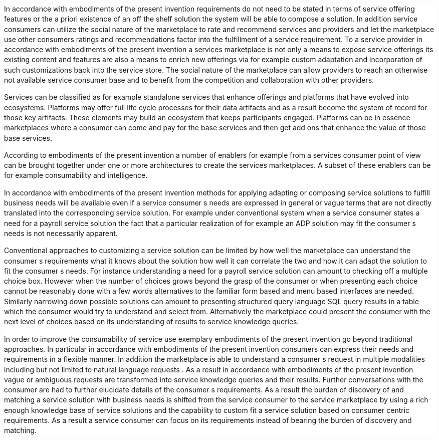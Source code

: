In accordance with embodiments of the present invention requirements do not need to be stated in terms of service offering features or the a priori existence of an off the shelf solution the system will be able to compose a solution. In addition service consumers can utilize the social nature of the marketplace to rate and recommend services and providers and let the marketplace use other consumers ratings and recommendations factor into the fulfillment of a service requirement. To a service provider in accordance with embodiments of the present invention a services marketplace is not only a means to expose service offerings its existing content and features are also a means to enrich new offerings via for example custom adaptation and incorporation of such customizations back into the service store. The social nature of the marketplace can allow providers to reach an otherwise not available service consumer base and to benefit from the competition and collaboration with other providers.

Services can be classified as for example standalone services that enhance offerings and platforms that have evolved into ecosystems. Platforms may offer full life cycle processes for their data artifacts and as a result become the system of record for those key artifacts. These elements may build an ecosystem that keeps participants engaged. Platforms can be in essence marketplaces where a consumer can come and pay for the base services and then get add ons that enhance the value of those base services.

According to embodiments of the present invention a number of enablers for example from a services consumer point of view can be brought together under one or more architectures to create the services marketplaces. A subset of these enablers can be for example consumability and intelligence.

In accordance with embodiments of the present invention methods for applying adapting or composing service solutions to fulfill business needs will be available even if a service consumer s needs are expressed in general or vague terms that are not directly translated into the corresponding service solution. For example under conventional system when a service consumer states a need for a payroll service solution the fact that a particular realization of for example an ADP solution may fit the consumer s needs is not necessarily apparent.

Conventional approaches to customizing a service solution can be limited by how well the marketplace can understand the consumer s requirements what it knows about the solution how well it can correlate the two and how it can adapt the solution to fit the consumer s needs. For instance understanding a need for a payroll service solution can amount to checking off a multiple choice box. However when the number of choices grows beyond the grasp of the consumer or when presenting each choice cannot be reasonably done with a few words alternatives to the familiar form based and menu based interfaces are needed. Similarly narrowing down possible solutions can amount to presenting structured query language SQL query results in a table which the consumer would try to understand and select from. Alternatively the marketplace could present the consumer with the next level of choices based on its understanding of results to service knowledge queries.

In order to improve the consumability of service use exemplary embodiments of the present invention go beyond traditional approaches. In particular in accordance with embodiments of the present invention consumers can express their needs and requirements in a flexible manner. In addition the marketplace is able to understand a consumer s request in multiple modalities including but not limited to natural language requests . As a result in accordance with embodiments of the present invention vague or ambiguous requests are transformed into service knowledge queries and their results. Further conversations with the consumer are had to further elucidate details of the consumer s requirements. As a result the burden of discovery of and matching a service solution with business needs is shifted from the service consumer to the service marketplace by using a rich enough knowledge base of service solutions and the capability to custom fit a service solution based on consumer centric requirements. As a result a service consumer can focus on its requirements instead of bearing the burden of discovery and matching.
